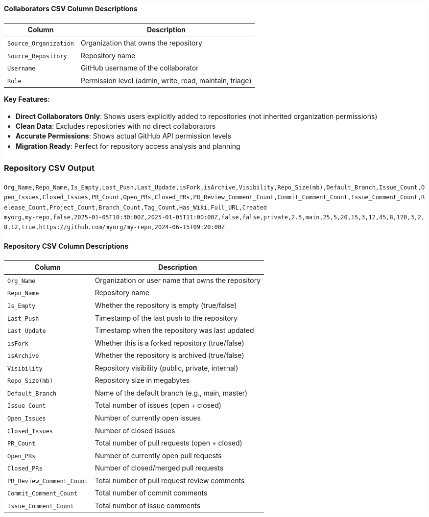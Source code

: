 #### Collaborators CSV Column Descriptions

| Column | Description |
|--------|-------------|
| `Source_Organization` | Organization that owns the repository |
| `Source_Repository` | Repository name |
| `Username` | GitHub username of the collaborator |
| `Role` | Permission level (admin, write, read, maintain, triage) |

**Key Features:**
- **Direct Collaborators Only**: Shows users explicitly added to repositories (not inherited organization permissions)
- **Clean Data**: Excludes repositories with no direct collaborators
- **Accurate Permissions**: Shows actual GitHub API permission levels
- **Migration Ready**: Perfect for repository access analysis and planning

### Repository CSV Output
```csv
Org_Name,Repo_Name,Is_Empty,Last_Push,Last_Update,isFork,isArchive,Visibility,Repo_Size(mb),Default_Branch,Issue_Count,Open_Issues,Closed_Issues,PR_Count,Open_PRs,Closed_PRs,PR_Review_Comment_Count,Commit_Comment_Count,Issue_Comment_Count,Release_Count,Project_Count,Branch_Count,Tag_Count,Has_Wiki,Full_URL,Created
myorg,my-repo,false,2025-01-05T10:30:00Z,2025-01-05T11:00:00Z,false,false,private,2.5,main,25,5,20,15,3,12,45,8,120,3,2,8,12,true,https://github.com/myorg/my-repo,2024-06-15T09:20:00Z
```

#### Repository CSV Column Descriptions

| Column | Description |
|--------|-------------|
| `Org_Name` | Organization or user name that owns the repository |
| `Repo_Name` | Repository name |
| `Is_Empty` | Whether the repository is empty (true/false) |
| `Last_Push` | Timestamp of the last push to the repository |
| `Last_Update` | Timestamp when the repository was last updated |
| `isFork` | Whether this is a forked repository (true/false) |
| `isArchive` | Whether the repository is archived (true/false) |
| `Visibility` | Repository visibility (public, private, internal) |
| `Repo_Size(mb)` | Repository size in megabytes |
| `Default_Branch` | Name of the default branch (e.g., main, master) |
| `Issue_Count` | Total number of issues (open + closed) |
| `Open_Issues` | Number of currently open issues |
| `Closed_Issues` | Number of closed issues |
| `PR_Count` | Total number of pull requests (open + closed) |
| `Open_PRs` | Number of currently open pull requests |
| `Closed_PRs` | Number of closed/merged pull requests |
| `PR_Review_Comment_Count` | Total number of pull request review comments |
| `Commit_Comment_Count` | Total number of commit comments |
| `Issue_Comment_Count` | Total number of issue comments |